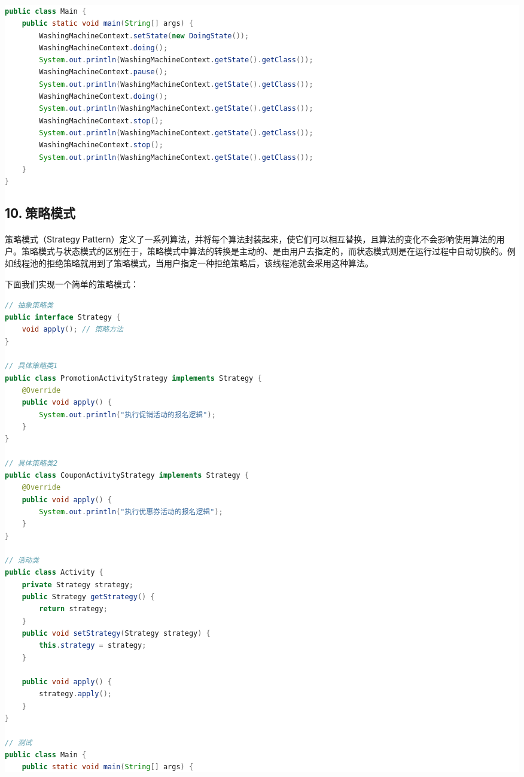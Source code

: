 ```java
public class Main {
    public static void main(String[] args) {
        WashingMachineContext.setState(new DoingState());
        WashingMachineContext.doing();
        System.out.println(WashingMachineContext.getState().getClass());
        WashingMachineContext.pause();
        System.out.println(WashingMachineContext.getState().getClass());
        WashingMachineContext.doing();
        System.out.println(WashingMachineContext.getState().getClass());
        WashingMachineContext.stop();
        System.out.println(WashingMachineContext.getState().getClass());
        WashingMachineContext.stop();
        System.out.println(WashingMachineContext.getState().getClass());
    }
}
```

## 10. 策略模式

策略模式（Strategy Pattern）定义了一系列算法，并将每个算法封装起来，使它们可以相互替换，且算法的变化不会影响使用算法的用户。策略模式与状态模式的区别在于，策略模式中算法的转换是主动的、是由用户去指定的，而状态模式则是在运行过程中自动切换的。例如线程池的拒绝策略就用到了策略模式，当用户指定一种拒绝策略后，该线程池就会采用这种算法。

下面我们实现一个简单的策略模式：

```java
// 抽象策略类
public interface Strategy {
    void apply(); // 策略方法
}

// 具体策略类1
public class PromotionActivityStrategy implements Strategy {
    @Override
    public void apply() {
        System.out.println("执行促销活动的报名逻辑");
    }
}

// 具体策略类2
public class CouponActivityStrategy implements Strategy {
    @Override
    public void apply() {
        System.out.println("执行优惠券活动的报名逻辑");
    }
}

// 活动类
public class Activity {
    private Strategy strategy;
    public Strategy getStrategy() {
        return strategy;
    }
    public void setStrategy(Strategy strategy) {
        this.strategy = strategy;
    }
    
    public void apply() {
        strategy.apply();
    }
}

// 测试
public class Main {
    public static void main(String[] args) {
```